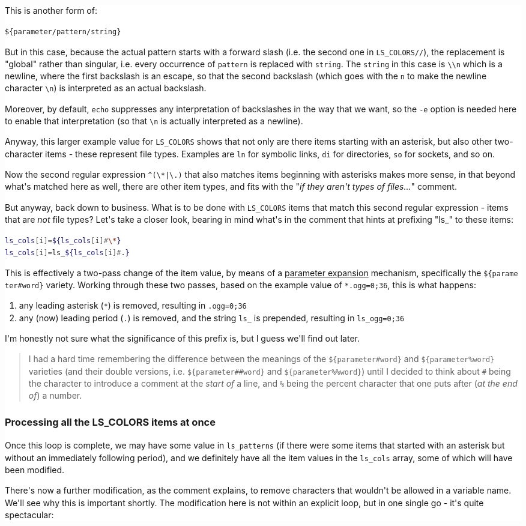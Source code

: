 This is another form of:

```text
${parameter/pattern/string}
```

But in this case, because the actual pattern starts with a forward slash (i.e. the second one in `LS_COLORS//`), the replacement is "global" rather than singular, i.e. every occurrence of `pattern` is replaced with `string`. The `string` in this case is `\\n` which is a newline, where the first backslash is an escape, so that the second backslash (which goes with the `n` to make the newline character `\n`) is interpreted as an actual backslash.

Moreover, by default, `echo` suppresses any interpretation of backslashes in the way that we want, so the `-e` option is needed here to enable that interpretation (so that `\n` is actually interpreted as a newline).

Anyway, this larger example value for `LS_COLORS` shows that not only are there items starting with an asterisk, but also other two-character items - these represent file types. Examples are `ln` for symbolic links, `di` for directories, `so` for sockets, and so on.

Now the second regular expression `^(\*|\.)` that also matches items beginning with asterisks makes more sense, in that beyond what's matched here as well, there are other item types, and fits with the "*if they aren't types of files...*" comment.

But anyway, back down to business. What is to be done with `LS_COLORS` items that match this second regular expression - items that are *not* file types? Let's take a closer look, bearing in mind what's in the comment that hints at prefixing "ls_" to these items:

```bash
ls_cols[i]=${ls_cols[i]#\*}
ls_cols[i]=ls_${ls_cols[i]#.}
```

This is effectively a two-pass change of the item value, by means of a [parameter expansion][shell-parameter-expansion] mechanism, specifically the `${parameter#word}` variety. Working through these two passes, based on the example value of `*.ogg=0;36`, this is what happens:

1. any leading asterisk (`*`) is removed, resulting in `.ogg=0;36`
1. any (now) leading period (`.`) is removed, and the string `ls_` is prepended, resulting in `ls_ogg=0;36`

I'm honestly not sure what the significance of this prefix is, but I guess we'll find out later.

> I had a hard time remembering the difference between the meanings of the `${parameter#word}` and `${parameter%word}` varieties (and their double versions, i.e. `${parameter##word}` and `${parameter%%word}`) until I decided to think about `#` being the character to introduce a comment at the *start of* a line, and `%` being the percent character that one puts after (*at the end of*) a number.

<a name="processingallatonce"></a>
### Processing all the LS_COLORS items at once

Once this loop is complete, we may have some value in `ls_patterns` (if there were some items that started with an asterisk but without an immediately following period), and we definitely have all the item values in the `ls_cols` array, some of which will have been modified.

There's now a further modification, as the comment explains, to remove characters that wouldn't be allowed in a variable name. We'll see why this is important shortly. The modification here is not within an explicit loop, but in one single go - it's quite spectacular:


[part-1]: /blog/posts/2021/09/03/exploring-fff-part-1-main/
[shell-parameter-expansion]: https://www.gnu.org/software/bash/manual/html_node/Shell-Parameter-Expansion.html
[conditional-expression]: /blog/posts/2021/09/03/exploring-fff-part-1-main/#conditional-expression
[absg]: https://tldp.org/LDP/abs/html/index.html
[bash-hackers-wiki]: https://wiki.bash-hackers.org/syntax/arrays
[understanding-declare]: /blog/posts/2020/10/08/understanding-declare/
[conditional-constructs]: https://www.gnu.org/s/bash/manual/html_node/Conditional-Constructs.html